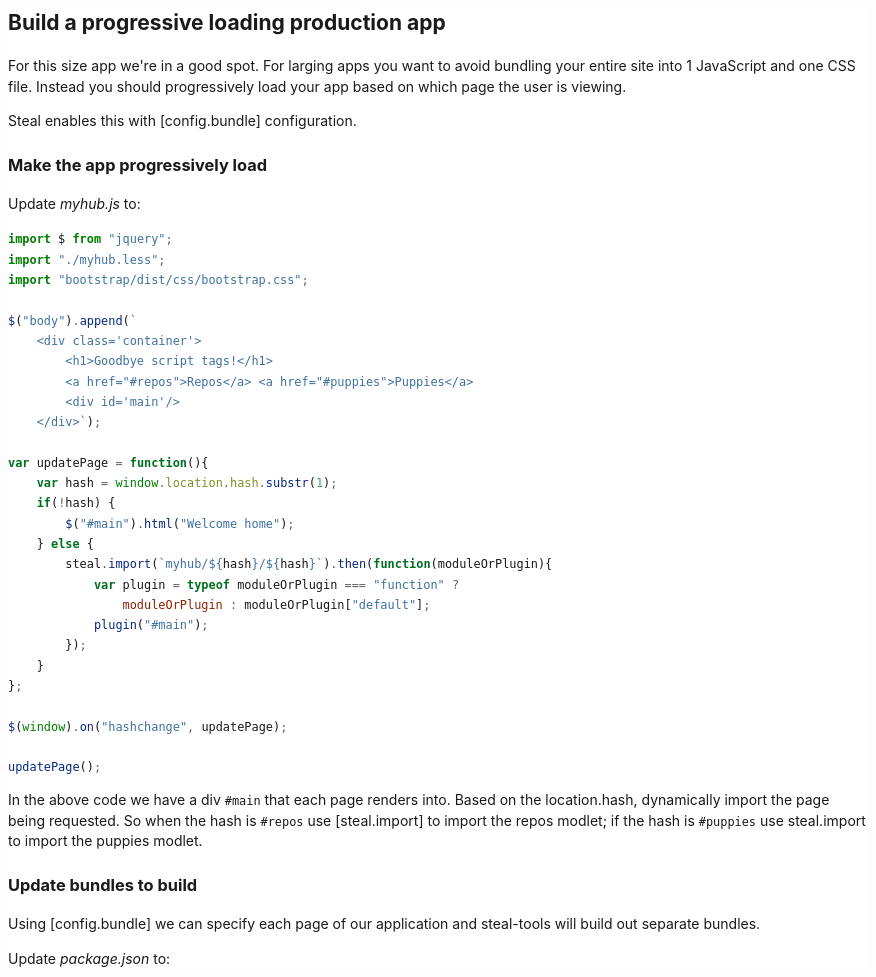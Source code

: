 ## Build a progressive loading production app

For this size app we're in a good spot. For larging apps you want to avoid bundling your entire site into 1 JavaScript and one CSS file. Instead you should progressively load your app based on which page the user is viewing.

Steal enables this with [config.bundle] configuration.

### Make the app progressively load

Update _myhub.js_ to:

```js
import $ from "jquery";
import "./myhub.less";
import "bootstrap/dist/css/bootstrap.css";

$("body").append(`
    <div class='container'>
        <h1>Goodbye script tags!</h1>
        <a href="#repos">Repos</a> <a href="#puppies">Puppies</a>
        <div id='main'/>
    </div>`);

var updatePage = function(){
    var hash = window.location.hash.substr(1);
    if(!hash) {
        $("#main").html("Welcome home");
    } else {
		steal.import(`myhub/${hash}/${hash}`).then(function(moduleOrPlugin){
            var plugin = typeof moduleOrPlugin === "function" ?
                moduleOrPlugin : moduleOrPlugin["default"];
            plugin("#main");
        });
    }
};

$(window).on("hashchange", updatePage);

updatePage();
```

In the above code we have a div `#main` that each page renders into. Based on the location.hash, dynamically import the page being requested. So when the hash is `#repos` use [steal.import] to import the repos modlet; if the hash is `#puppies` use steal.import to import the puppies modlet.

### Update bundles to build

Using [config.bundle] we can specify each page of our application and steal-tools will build out separate bundles.

Update _package.json_ to:

